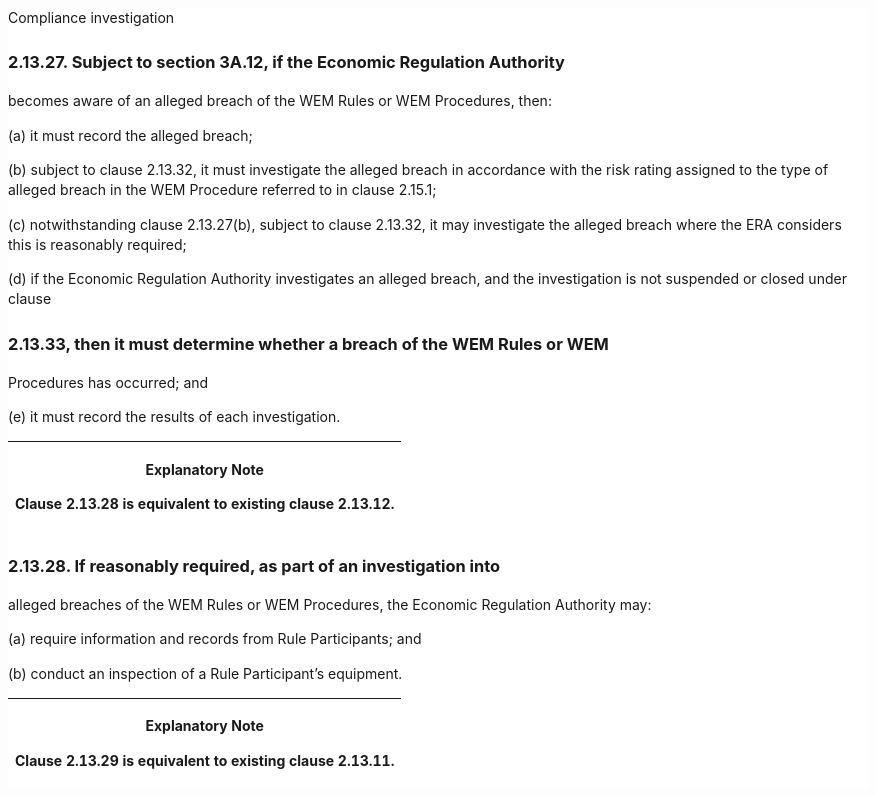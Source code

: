 Compliance investigation

### 2.13.27. Subject to section 3A.12, if the Economic Regulation Authority
becomes aware of an alleged breach of the WEM Rules or WEM Procedures,
then:

\(a\) it must record the alleged breach;

\(b\) subject to clause 2.13.32, it must investigate the alleged breach
in accordance with the risk rating assigned to the type of alleged
breach in the WEM Procedure referred to in clause 2.15.1;

\(c\) notwithstanding clause 2.13.27(b), subject to clause 2.13.32, it
may investigate the alleged breach where the ERA considers this is
reasonably required;

\(d\) if the Economic Regulation Authority investigates an alleged
breach, and the investigation is not suspended or closed under clause
### 2.13.33, then it must determine whether a breach of the WEM Rules or WEM
Procedures has occurred; and

\(e\) it must record the results of each investigation.

<table>
<colgroup>
<col style="width: 100%" />
</colgroup>
<thead>
<tr class="header">
<th><p><strong>Explanatory Note</strong></p>
<p>Clause 2.13.28 is equivalent to existing clause 2.13.12.</p></th>
</tr>
</thead>
<tbody>
</tbody>
</table>

### 2.13.28. If reasonably required, as part of an investigation into
alleged breaches of the WEM Rules or WEM Procedures, the Economic
Regulation Authority may:

\(a\) require information and records from Rule Participants; and

\(b\) conduct an inspection of a Rule Participant’s equipment.

<table>
<colgroup>
<col style="width: 100%" />
</colgroup>
<thead>
<tr class="header">
<th><p><strong>Explanatory Note</strong></p>
<p>Clause 2.13.29 is equivalent to existing clause 2.13.11.</p></th>
</tr>
</thead>
<tbody>
</tbody>
</table>
